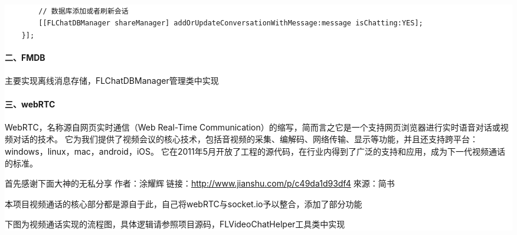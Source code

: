 ```
        // 数据库添加或者刷新会话
        [[FLChatDBManager shareManager] addOrUpdateConversationWithMessage:message isChatting:YES];
    }];

```

#### 二、FMDB 
主要实现离线消息存储，FLChatDBManager管理类中实现

#### 三、webRTC
WebRTC，名称源自网页实时通信（Web Real-Time Communication）的缩写，简而言之它是一个支持网页浏览器进行实时语音对话或视频对话的技术。
它为我们提供了视频会议的核心技术，包括音视频的采集、编解码、网络传输、显示等功能，并且还支持跨平台：windows，linux，mac，android，iOS。
它在2011年5月开放了工程的源代码，在行业内得到了广泛的支持和应用，成为下一代视频通话的标准。

首先感谢下面大神的无私分享
作者：涂耀辉
链接：http://www.jianshu.com/p/c49da1d93df4
來源：简书

本项目视频通话的核心部分都是源自于此，自己将webRTC与socket.io予以整合，添加了部分功能

下图为视频通话实现的流程图，具体逻辑请参照项目源码，FLVideoChatHelper工具类中实现
